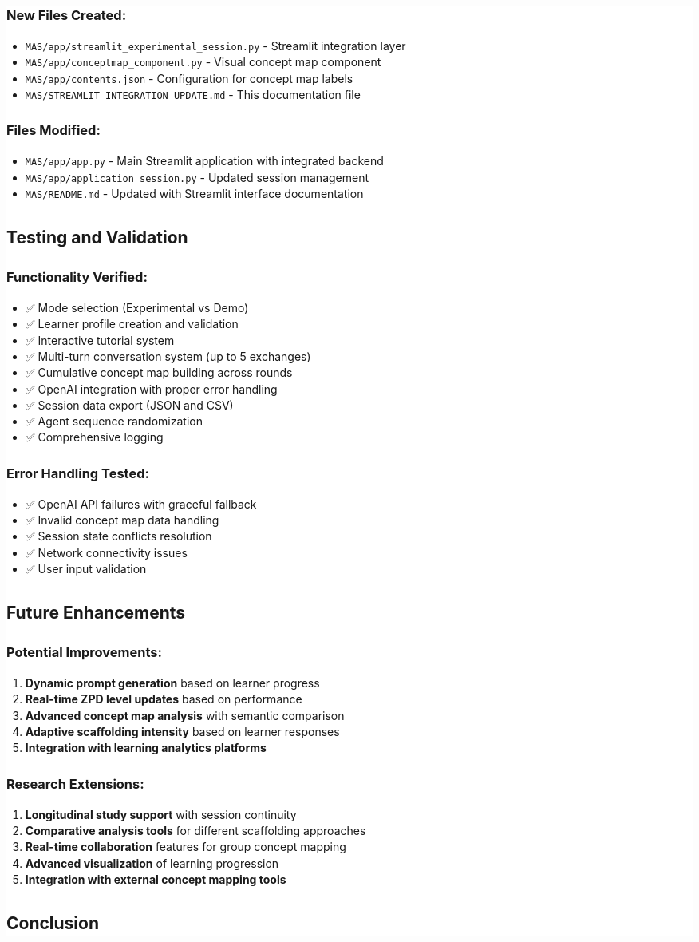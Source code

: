### **New Files Created:**
- `MAS/app/streamlit_experimental_session.py` - Streamlit integration layer
- `MAS/app/conceptmap_component.py` - Visual concept map component
- `MAS/app/contents.json` - Configuration for concept map labels
- `MAS/STREAMLIT_INTEGRATION_UPDATE.md` - This documentation file

### **Files Modified:**
- `MAS/app/app.py` - Main Streamlit application with integrated backend
- `MAS/app/application_session.py` - Updated session management
- `MAS/README.md` - Updated with Streamlit interface documentation

## Testing and Validation

### **Functionality Verified:**
- ✅ Mode selection (Experimental vs Demo)
- ✅ Learner profile creation and validation
- ✅ Interactive tutorial system
- ✅ Multi-turn conversation system (up to 5 exchanges)
- ✅ Cumulative concept map building across rounds
- ✅ OpenAI integration with proper error handling
- ✅ Session data export (JSON and CSV)
- ✅ Agent sequence randomization
- ✅ Comprehensive logging

### **Error Handling Tested:**
- ✅ OpenAI API failures with graceful fallback
- ✅ Invalid concept map data handling
- ✅ Session state conflicts resolution
- ✅ Network connectivity issues
- ✅ User input validation

## Future Enhancements

### **Potential Improvements:**
1. **Dynamic prompt generation** based on learner progress
2. **Real-time ZPD level updates** based on performance
3. **Advanced concept map analysis** with semantic comparison
4. **Adaptive scaffolding intensity** based on learner responses
5. **Integration with learning analytics platforms**

### **Research Extensions:**
1. **Longitudinal study support** with session continuity
2. **Comparative analysis tools** for different scaffolding approaches
3. **Real-time collaboration** features for group concept mapping
4. **Advanced visualization** of learning progression
5. **Integration with external concept mapping tools**

## Conclusion
